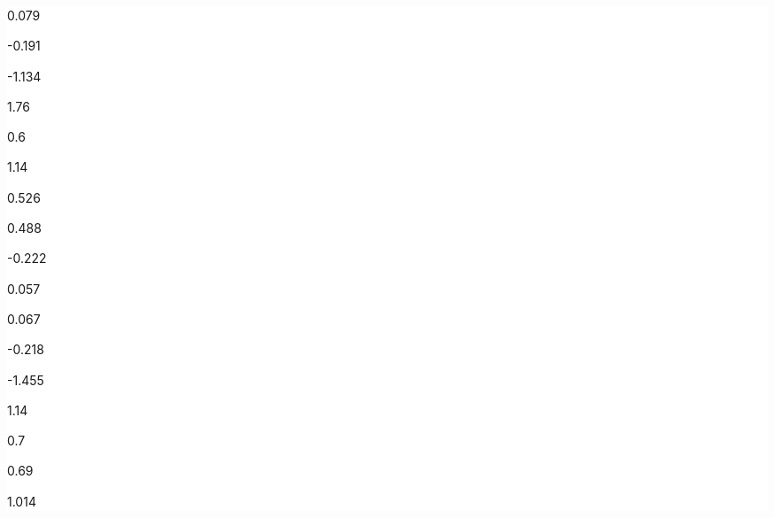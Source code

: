 0.079

</td><td>

-0.191

</td><td>

-1.134

</td><td>

1.76

</td></tr><tr><td>

0.6

</td><td>

1.14

</td><td>

0.526

</td><td>

0.488

</td><td>

-0.222

</td><td>

0.057

</td><td>

0.067

</td><td>

-0.218

</td><td>

-1.455

</td><td>

1.14

</td></tr><tr><td>

0.7

</td><td>

0.69

</td><td>

1.014
